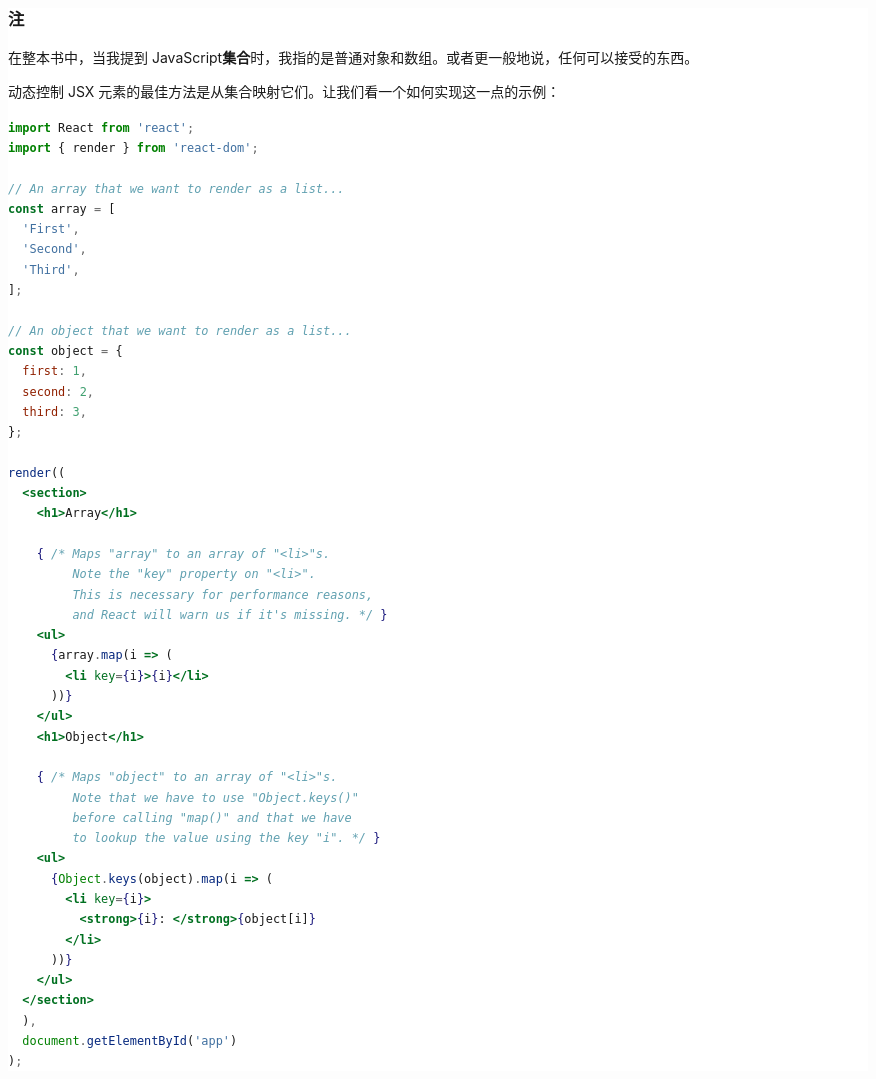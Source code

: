 ### 注

在整本书中，当我提到 JavaScript**集合**时，我指的是普通对象和数组。或者更一般地说，任何可以接受的东西。

动态控制 JSX 元素的最佳方法是从集合映射它们。让我们看一个如何实现这一点的示例：

```jsx
import React from 'react'; 
import { render } from 'react-dom'; 

// An array that we want to render as a list... 
const array = [ 
  'First', 
  'Second', 
  'Third', 
]; 

// An object that we want to render as a list... 
const object = { 
  first: 1, 
  second: 2, 
  third: 3, 
}; 

render(( 
  <section> 
    <h1>Array</h1> 

    { /* Maps "array" to an array of "<li>"s. 
         Note the "key" property on "<li>". 
         This is necessary for performance reasons, 
         and React will warn us if it's missing. */ } 
    <ul> 
      {array.map(i => ( 
        <li key={i}>{i}</li> 
      ))} 
    </ul> 
    <h1>Object</h1> 

    { /* Maps "object" to an array of "<li>"s. 
         Note that we have to use "Object.keys()" 
         before calling "map()" and that we have 
         to lookup the value using the key "i". */ } 
    <ul> 
      {Object.keys(object).map(i => ( 
        <li key={i}> 
          <strong>{i}: </strong>{object[i]} 
        </li> 
      ))} 
    </ul> 
  </section> 
  ), 
  document.getElementById('app') 
); 

```
